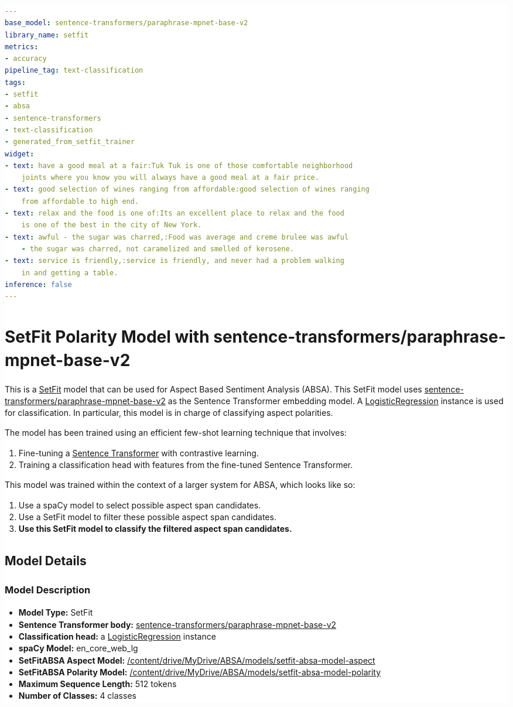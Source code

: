 ```yaml
---
base_model: sentence-transformers/paraphrase-mpnet-base-v2
library_name: setfit
metrics:
- accuracy
pipeline_tag: text-classification
tags:
- setfit
- absa
- sentence-transformers
- text-classification
- generated_from_setfit_trainer
widget:
- text: have a good meal at a fair:Tuk Tuk is one of those comfortable neighborhood
    joints where you know you will always have a good meal at a fair price.
- text: good selection of wines ranging from affordable:good selection of wines ranging
    from affordable to high end.
- text: relax and the food is one of:Its an excellent place to relax and the food
    is one of the best in the city of New York.
- text: awful - the sugar was charred,:Food was average and creme brulee was awful
    - the sugar was charred, not caramelized and smelled of kerosene.
- text: service is friendly,:service is friendly, and never had a problem walking
    in and getting a table.
inference: false
---
```


# SetFit Polarity Model with sentence-transformers/paraphrase-mpnet-base-v2

This is a [SetFit](https://github.com/huggingface/setfit) model that can be used for Aspect Based Sentiment Analysis (ABSA). This SetFit model uses [sentence-transformers/paraphrase-mpnet-base-v2](https://huggingface.co/sentence-transformers/paraphrase-mpnet-base-v2) as the Sentence Transformer embedding model. A [LogisticRegression](https://scikit-learn.org/stable/modules/generated/sklearn.linear_model.LogisticRegression.html) instance is used for classification. In particular, this model is in charge of classifying aspect polarities.

The model has been trained using an efficient few-shot learning technique that involves:

1. Fine-tuning a [Sentence Transformer](https://www.sbert.net) with contrastive learning.
2. Training a classification head with features from the fine-tuned Sentence Transformer.

This model was trained within the context of a larger system for ABSA, which looks like so:

1. Use a spaCy model to select possible aspect span candidates.
2. Use a SetFit model to filter these possible aspect span candidates.
3. **Use this SetFit model to classify the filtered aspect span candidates.**

## Model Details

### Model Description
- **Model Type:** SetFit
- **Sentence Transformer body:** [sentence-transformers/paraphrase-mpnet-base-v2](https://huggingface.co/sentence-transformers/paraphrase-mpnet-base-v2)
- **Classification head:** a [LogisticRegression](https://scikit-learn.org/stable/modules/generated/sklearn.linear_model.LogisticRegression.html) instance
- **spaCy Model:** en_core_web_lg
- **SetFitABSA Aspect Model:** [/content/drive/MyDrive/ABSA/models/setfit-absa-model-aspect](https://huggingface.co//content/drive/MyDrive/ABSA/models/setfit-absa-model-aspect)
- **SetFitABSA Polarity Model:** [/content/drive/MyDrive/ABSA/models/setfit-absa-model-polarity](https://huggingface.co//content/drive/MyDrive/ABSA/models/setfit-absa-model-polarity)
- **Maximum Sequence Length:** 512 tokens
- **Number of Classes:** 4 classes